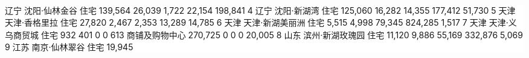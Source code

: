 辽宁
沈阳·仙林金谷
住宅
139,564
26,039
1,722
22,154
198,841
4
辽宁
沈阳·新湖湾
住宅
125,060
16,282
14,355
177,412
51,730
5
天津
天津·香格里拉
住宅
27,820
2,467
2,353
13,289
14,785
6
天津
天津·新湖美丽洲
住宅
5,515
4,998
79,345
824,285
1,517
7
天津
天津·义乌商贸城
住宅
932
401
0
0
613
商铺及购物中心
270,725
0
0
0
20,005
8
山东
滨州·新湖玫瑰园
住宅
11,120
9,886
55,169
332,876
5,069
9
江苏
南京·仙林翠谷
住宅
19,945